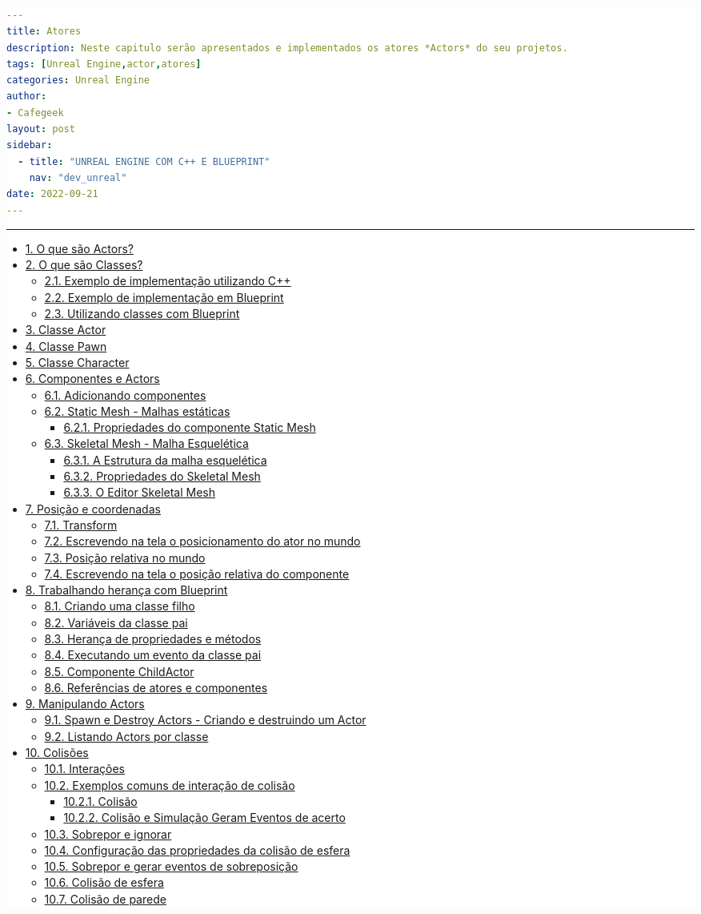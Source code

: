 ```yaml
---
title: Atores
description: Neste capitulo serão apresentados e implementados os atores *Actors* do seu projetos.
tags: [Unreal Engine,actor,atores]
categories: Unreal Engine
author: 
- Cafegeek
layout: post
sidebar:  
  - title: "UNREAL ENGINE COM C++ E BLUEPRINT"
    nav: "dev_unreal"
date: 2022-09-21 
---
```


***

- [1. O que são Actors?](#1-o-que-são-actors)
- [2. O que são Classes?](#2-o-que-são-classes)
  - [2.1. Exemplo de implementação utilizando C++](#21-exemplo-de-implementação-utilizando-c)
  - [2.2. Exemplo de implementação em Blueprint](#22-exemplo-de-implementação-em-blueprint)
  - [2.3. Utilizando classes com Blueprint](#23-utilizando-classes-com-blueprint)
- [3. Classe Actor](#3-classe-actor)
- [4. Classe Pawn](#4-classe-pawn)
- [5. Classe Character](#5-classe-character)
- [6. Componentes e Actors](#6-componentes-e-actors)
  - [6.1. Adicionando componentes](#61-adicionando-componentes)
  - [6.2. Static Mesh - Malhas estáticas](#62-static-mesh---malhas-estáticas)
    - [6.2.1. Propriedades do componente Static Mesh](#621-propriedades-do-componente-static-mesh)
  - [6.3. Skeletal Mesh - Malha Esquelética](#63-skeletal-mesh---malha-esquelética)
    - [6.3.1. A Estrutura da malha esquelética](#631-a-estrutura-da-malha-esquelética)
    - [6.3.2. Propriedades do Skeletal Mesh](#632-propriedades-do-skeletal-mesh)
    - [6.3.3. O Editor Skeletal Mesh](#633-o-editor-skeletal-mesh)
- [7. Posição e coordenadas](#7-posição-e-coordenadas)
  - [7.1. Transform](#71-transform)
  - [7.2. Escrevendo na tela o posicionamento do ator no mundo](#72-escrevendo-na-tela-o-posicionamento-do-ator-no-mundo)
  - [7.3. Posição relativa no mundo](#73-posição-relativa-no-mundo)
  - [7.4. Escrevendo na tela o posição relativa do componente](#74-escrevendo-na-tela-o-posição-relativa-do-componente)
- [8. Trabalhando herança com Blueprint](#8-trabalhando-herança-com-blueprint)
  - [8.1. Criando uma classe filho](#81-criando-uma-classe-filho)
  - [8.2. Variáveis da classe pai](#82-variáveis-da-classe-pai)
  - [8.3. Herança de propriedades e métodos](#83-herança-de-propriedades-e-métodos)
  - [8.4. Executando um evento da classe pai](#84-executando-um-evento-da-classe-pai)
  - [8.5. Componente ChildActor](#85-componente-childactor)
  - [8.6. Referências de atores e componentes](#86-referências-de-atores-e-componentes)
- [9. Manipulando Actors](#9-manipulando-actors)
  - [9.1. Spawn e Destroy Actors - Criando e destruindo um Actor](#91-spawn-e-destroy-actors---criando-e-destruindo-um-actor)
  - [9.2. Listando Actors por classe](#92-listando-actors-por-classe)
- [10. Colisões](#10-colisões)
  - [10.1. Interações](#101-interações)
  - [10.2. Exemplos comuns de interação de colisão](#102-exemplos-comuns-de-interação-de-colisão)
    - [10.2.1. Colisão](#1021-colisão)
    - [10.2.2. Colisão e Simulação Geram Eventos de acerto](#1022-colisão-e-simulação-geram-eventos-de-acerto)
  - [10.3. Sobrepor e ignorar](#103-sobrepor-e-ignorar)
  - [10.4. Configuração das propriedades da colisão de esfera](#104-configuração-das-propriedades-da-colisão-de-esfera)
  - [10.5. Sobrepor e gerar eventos de sobreposição](#105-sobrepor-e-gerar-eventos-de-sobreposição)
  - [10.6. Colisão de esfera](#106-colisão-de-esfera)
  - [10.7. Colisão de parede](#107-colisão-de-parede)
